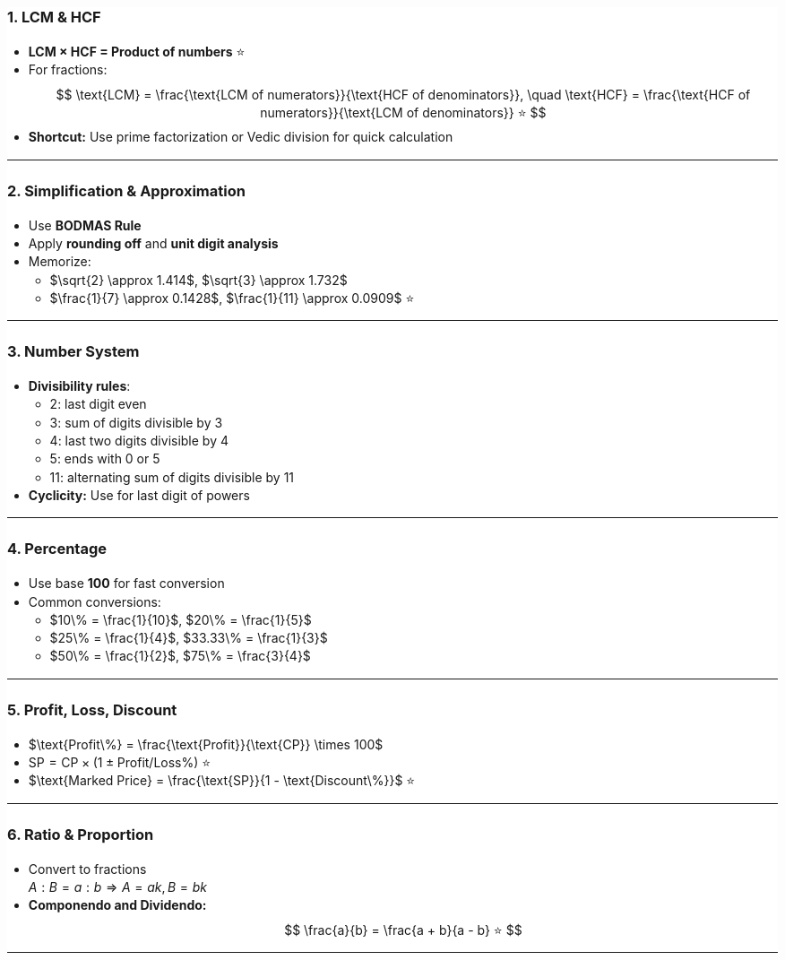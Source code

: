 ### 1. LCM & HCF
* **LCM × HCF = Product of numbers** ⭐
* For fractions:
  $$
  \text{LCM} = \frac{\text{LCM of numerators}}{\text{HCF of denominators}}, \quad \text{HCF} = \frac{\text{HCF of numerators}}{\text{LCM of denominators}} ⭐
  $$
* **Shortcut:** Use prime factorization or Vedic division for quick calculation

---

### 2. Simplification & Approximation
* Use **BODMAS Rule**
* Apply **rounding off** and **unit digit analysis**
* Memorize:
  * $\sqrt{2} \approx 1.414$, $\sqrt{3} \approx 1.732$
  * $\frac{1}{7} \approx 0.1428$, $\frac{1}{11} \approx 0.0909$ ⭐

---

### 3. Number System
* **Divisibility rules**:
  * 2: last digit even
  * 3: sum of digits divisible by 3
  * 4: last two digits divisible by 4
  * 5: ends with 0 or 5
  * 11: alternating sum of digits divisible by 11
* **Cyclicity:** Use for last digit of powers

---

### 4. Percentage
* Use base **100** for fast conversion
* Common conversions:
  * $10\% = \frac{1}{10}$, $20\% = \frac{1}{5}$
  * $25\% = \frac{1}{4}$, $33.33\% = \frac{1}{3}$
  * $50\% = \frac{1}{2}$, $75\% = \frac{3}{4}$

---

### 5. Profit, Loss, Discount
* $\text{Profit\%} = \frac{\text{Profit}}{\text{CP}} \times 100$
* $\text{SP} = \text{CP} \times (1 \pm \text{Profit/Loss\%})$ ⭐
* $\text{Marked Price} = \frac{\text{SP}}{1 - \text{Discount\%}}$ ⭐

---

### 6. Ratio & Proportion 
* Convert to fractions  
  $A : B = a : b \Rightarrow A = ak, B = bk$
* **Componendo and Dividendo:**
  $$
  \frac{a}{b} = \frac{a + b}{a - b} ⭐
  $$

---